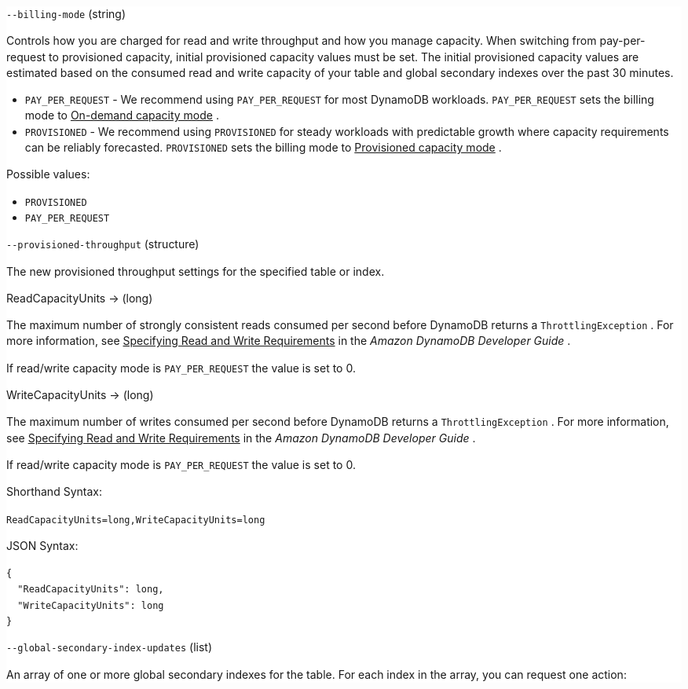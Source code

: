 `--billing-mode` (string)

Controls how you are charged for read and write throughput and how you manage capacity. When switching from pay-per-request to provisioned capacity, initial provisioned capacity values must be set. The initial provisioned capacity values are estimated based on the consumed read and write capacity of your table and global secondary indexes over the past 30 minutes.

- `PAY_PER_REQUEST` - We recommend using `PAY_PER_REQUEST` for most DynamoDB workloads. `PAY_PER_REQUEST` sets the billing mode to [On-demand capacity mode](https://docs.aws.amazon.com/amazondynamodb/latest/developerguide/on-demand-capacity-mode.html) .
- `PROVISIONED` - We recommend using `PROVISIONED` for steady workloads with predictable growth where capacity requirements can be reliably forecasted. `PROVISIONED` sets the billing mode to [Provisioned capacity mode](https://docs.aws.amazon.com/amazondynamodb/latest/developerguide/provisioned-capacity-mode.html) .

Possible values:

- `PROVISIONED`
- `PAY_PER_REQUEST`

`--provisioned-throughput` (structure)

The new provisioned throughput settings for the specified table or index.

ReadCapacityUnits -> (long)

The maximum number of strongly consistent reads consumed per second before DynamoDB returns a `ThrottlingException` . For more information, see [Specifying Read and Write Requirements](https://docs.aws.amazon.com/amazondynamodb/latest/developerguide/ProvisionedThroughput.html) in the *Amazon DynamoDB Developer Guide* .

If read/write capacity mode is `PAY_PER_REQUEST` the value is set to 0.

WriteCapacityUnits -> (long)

The maximum number of writes consumed per second before DynamoDB returns a `ThrottlingException` . For more information, see [Specifying Read and Write Requirements](https://docs.aws.amazon.com/amazondynamodb/latest/developerguide/ProvisionedThroughput.html) in the *Amazon DynamoDB Developer Guide* .

If read/write capacity mode is `PAY_PER_REQUEST` the value is set to 0.

Shorthand Syntax:

```
ReadCapacityUnits=long,WriteCapacityUnits=long
```

JSON Syntax:

```
{
  "ReadCapacityUnits": long,
  "WriteCapacityUnits": long
}
```

`--global-secondary-index-updates` (list)

An array of one or more global secondary indexes for the table. For each index in the array, you can request one action:
